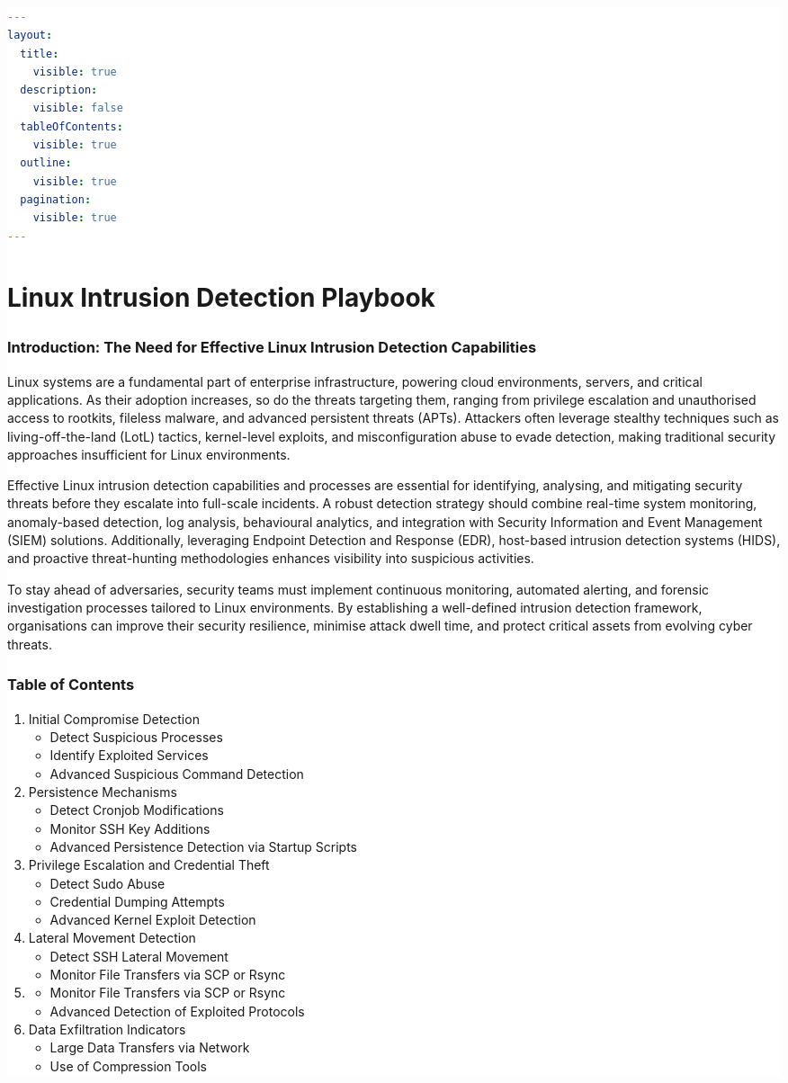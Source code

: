 ```yaml
---
layout:
  title:
    visible: true
  description:
    visible: false
  tableOfContents:
    visible: true
  outline:
    visible: true
  pagination:
    visible: true
---
```


# Linux Intrusion Detection Playbook

### Introduction: The Need for Effective Linux Intrusion Detection Capabilities

Linux systems are a fundamental part of enterprise infrastructure, powering cloud environments, servers, and critical applications. As their adoption increases, so do the threats targeting them, ranging from privilege escalation and unauthorised access to rootkits, fileless malware, and advanced persistent threats (APTs). Attackers often leverage stealthy techniques such as living-off-the-land (LotL) tactics, kernel-level exploits, and misconfiguration abuse to evade detection, making traditional security approaches insufficient for Linux environments.

Effective Linux intrusion detection capabilities and processes are essential for identifying, analysing, and mitigating security threats before they escalate into full-scale incidents. A robust detection strategy should combine real-time system monitoring, anomaly-based detection, log analysis, behavioural analytics, and integration with Security Information and Event Management (SIEM) solutions. Additionally, leveraging Endpoint Detection and Response (EDR), host-based intrusion detection systems (HIDS), and proactive threat-hunting methodologies enhances visibility into suspicious activities.

To stay ahead of adversaries, security teams must implement continuous monitoring, automated alerting, and forensic investigation processes tailored to Linux environments. By establishing a well-defined intrusion detection framework, organisations can improve their security resilience, minimise attack dwell time, and protect critical assets from evolving cyber threats.

### Table of Contents

1. Initial Compromise Detection
   * Detect Suspicious Processes
   * Identify Exploited Services
   * Advanced Suspicious Command Detection
2. Persistence Mechanisms
   * Detect Cronjob Modifications
   * Monitor SSH Key Additions
   * Advanced Persistence Detection via Startup Scripts
3. Privilege Escalation and Credential Theft
   * Detect Sudo Abuse
   * Credential Dumping Attempts
   * Advanced Kernel Exploit Detection
4. Lateral Movement Detection
   * Detect SSH Lateral Movement
   * Monitor File Transfers via SCP or Rsync
5.
   * Monitor File Transfers via SCP or Rsync
   * Advanced Detection of Exploited Protocols
6. Data Exfiltration Indicators
   * Large Data Transfers via Network
   * Use of Compression Tools